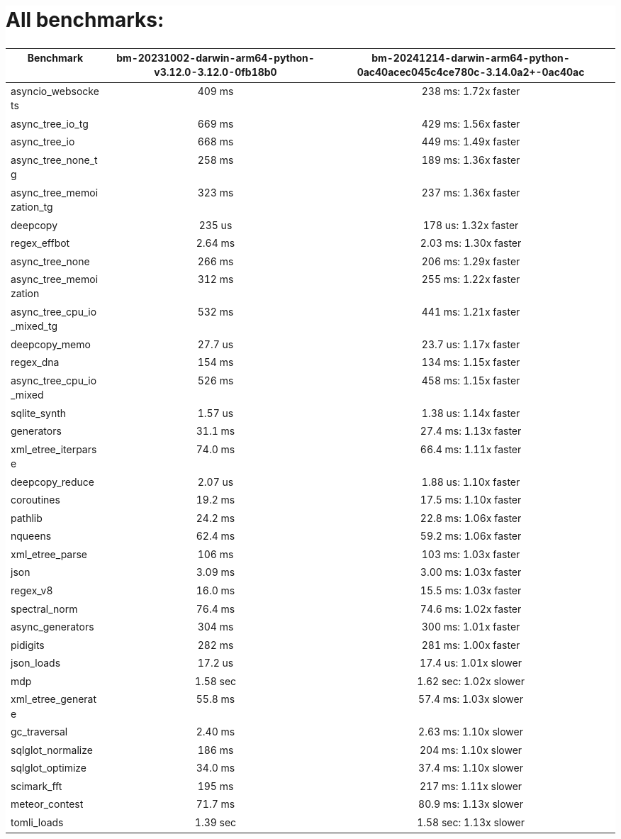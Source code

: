 All benchmarks:
===============

| Benchmark                  | bm-20231002-darwin-arm64-python-v3.12.0-3.12.0-0fb18b0 | bm-20241214-darwin-arm64-python-0ac40acec045c4ce780c-3.14.0a2+-0ac40ac |
|----------------------------|:------------------------------------------------------:|:----------------------------------------------------------------------:|
| asyncio_websockets         | 409 ms                                                 | 238 ms: 1.72x faster                                                   |
| async_tree_io_tg           | 669 ms                                                 | 429 ms: 1.56x faster                                                   |
| async_tree_io              | 668 ms                                                 | 449 ms: 1.49x faster                                                   |
| async_tree_none_tg         | 258 ms                                                 | 189 ms: 1.36x faster                                                   |
| async_tree_memoization_tg  | 323 ms                                                 | 237 ms: 1.36x faster                                                   |
| deepcopy                   | 235 us                                                 | 178 us: 1.32x faster                                                   |
| regex_effbot               | 2.64 ms                                                | 2.03 ms: 1.30x faster                                                  |
| async_tree_none            | 266 ms                                                 | 206 ms: 1.29x faster                                                   |
| async_tree_memoization     | 312 ms                                                 | 255 ms: 1.22x faster                                                   |
| async_tree_cpu_io_mixed_tg | 532 ms                                                 | 441 ms: 1.21x faster                                                   |
| deepcopy_memo              | 27.7 us                                                | 23.7 us: 1.17x faster                                                  |
| regex_dna                  | 154 ms                                                 | 134 ms: 1.15x faster                                                   |
| async_tree_cpu_io_mixed    | 526 ms                                                 | 458 ms: 1.15x faster                                                   |
| sqlite_synth               | 1.57 us                                                | 1.38 us: 1.14x faster                                                  |
| generators                 | 31.1 ms                                                | 27.4 ms: 1.13x faster                                                  |
| xml_etree_iterparse        | 74.0 ms                                                | 66.4 ms: 1.11x faster                                                  |
| deepcopy_reduce            | 2.07 us                                                | 1.88 us: 1.10x faster                                                  |
| coroutines                 | 19.2 ms                                                | 17.5 ms: 1.10x faster                                                  |
| pathlib                    | 24.2 ms                                                | 22.8 ms: 1.06x faster                                                  |
| nqueens                    | 62.4 ms                                                | 59.2 ms: 1.06x faster                                                  |
| xml_etree_parse            | 106 ms                                                 | 103 ms: 1.03x faster                                                   |
| json                       | 3.09 ms                                                | 3.00 ms: 1.03x faster                                                  |
| regex_v8                   | 16.0 ms                                                | 15.5 ms: 1.03x faster                                                  |
| spectral_norm              | 76.4 ms                                                | 74.6 ms: 1.02x faster                                                  |
| async_generators           | 304 ms                                                 | 300 ms: 1.01x faster                                                   |
| pidigits                   | 282 ms                                                 | 281 ms: 1.00x faster                                                   |
| json_loads                 | 17.2 us                                                | 17.4 us: 1.01x slower                                                  |
| mdp                        | 1.58 sec                                               | 1.62 sec: 1.02x slower                                                 |
| xml_etree_generate         | 55.8 ms                                                | 57.4 ms: 1.03x slower                                                  |
| gc_traversal               | 2.40 ms                                                | 2.63 ms: 1.10x slower                                                  |
| sqlglot_normalize          | 186 ms                                                 | 204 ms: 1.10x slower                                                   |
| sqlglot_optimize           | 34.0 ms                                                | 37.4 ms: 1.10x slower                                                  |
| scimark_fft                | 195 ms                                                 | 217 ms: 1.11x slower                                                   |
| meteor_contest             | 71.7 ms                                                | 80.9 ms: 1.13x slower                                                  |
| tomli_loads                | 1.39 sec                                               | 1.58 sec: 1.13x slower                                                 |